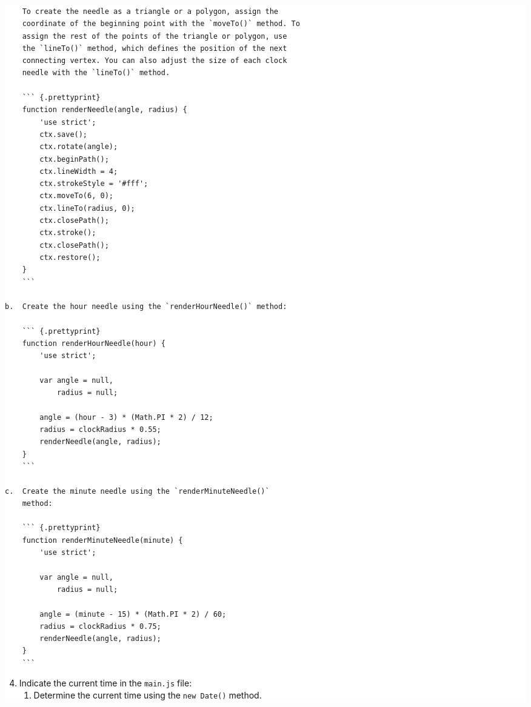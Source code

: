         To create the needle as a triangle or a polygon, assign the
        coordinate of the beginning point with the `moveTo()` method. To
        assign the rest of the points of the triangle or polygon, use
        the `lineTo()` method, which defines the position of the next
        connecting vertex. You can also adjust the size of each clock
        needle with the `lineTo()` method.

        ``` {.prettyprint}
        function renderNeedle(angle, radius) {
            'use strict';
            ctx.save();
            ctx.rotate(angle);
            ctx.beginPath();
            ctx.lineWidth = 4;
            ctx.strokeStyle = '#fff';
            ctx.moveTo(6, 0);
            ctx.lineTo(radius, 0);
            ctx.closePath();
            ctx.stroke();
            ctx.closePath();
            ctx.restore();
        }
        ```

    b.  Create the hour needle using the `renderHourNeedle()` method:

        ``` {.prettyprint}
        function renderHourNeedle(hour) {
            'use strict';

            var angle = null,
                radius = null;

            angle = (hour - 3) * (Math.PI * 2) / 12;
            radius = clockRadius * 0.55;
            renderNeedle(angle, radius);
        }
        ```

    c.  Create the minute needle using the `renderMinuteNeedle()`
        method:

        ``` {.prettyprint}
        function renderMinuteNeedle(minute) {
            'use strict';

            var angle = null,
                radius = null;

            angle = (minute - 15) * (Math.PI * 2) / 60;
            radius = clockRadius * 0.75;
            renderNeedle(angle, radius);
        }
        ```

4.  Indicate the current time in the `main.js` file:
    1.  Determine the current time using the `new Date()` method.
